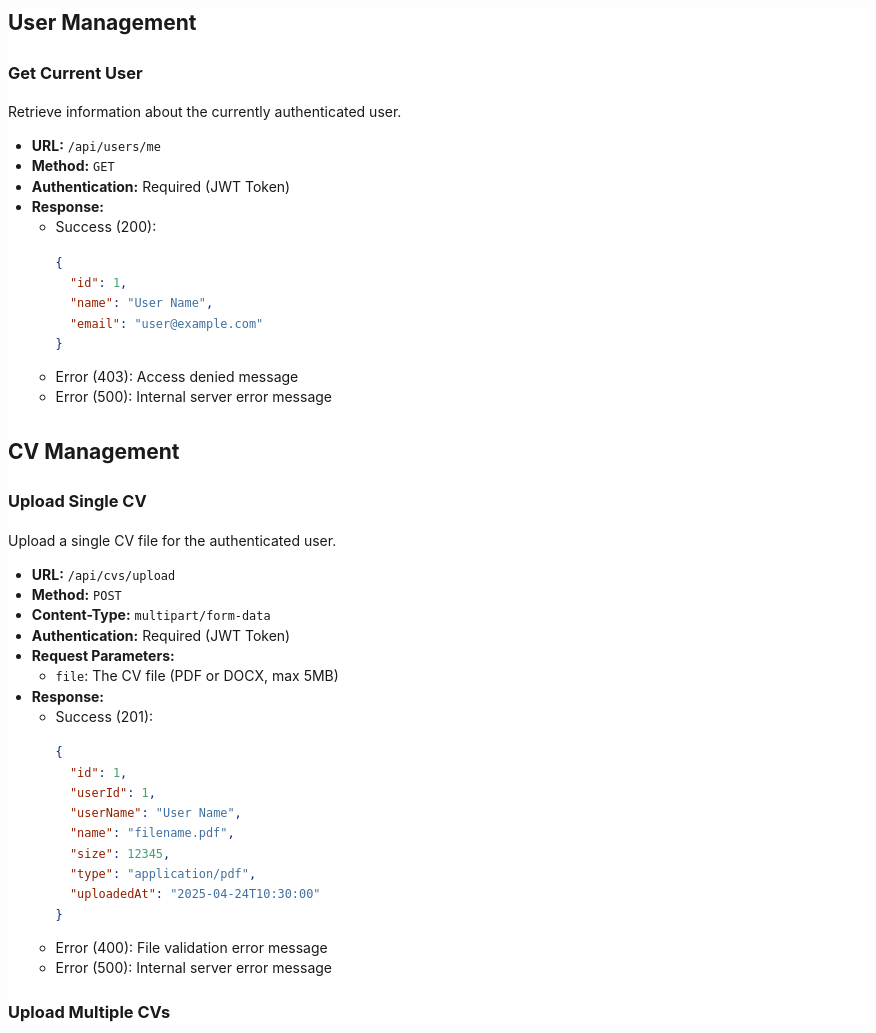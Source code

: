 ## User Management

### Get Current User

Retrieve information about the currently authenticated user.

- **URL:** `/api/users/me`
- **Method:** `GET`
- **Authentication:** Required (JWT Token)
- **Response:**
  - Success (200):
    ```json
    {
      "id": 1,
      "name": "User Name",
      "email": "user@example.com"
    }
    ```
  - Error (403): Access denied message
  - Error (500): Internal server error message

## CV Management

### Upload Single CV

Upload a single CV file for the authenticated user.

- **URL:** `/api/cvs/upload`
- **Method:** `POST`
- **Content-Type:** `multipart/form-data`
- **Authentication:** Required (JWT Token)
- **Request Parameters:**
  - `file`: The CV file (PDF or DOCX, max 5MB)
- **Response:**
  - Success (201):
    ```json
    {
      "id": 1,
      "userId": 1,
      "userName": "User Name",
      "name": "filename.pdf",
      "size": 12345,
      "type": "application/pdf",
      "uploadedAt": "2025-04-24T10:30:00"
    }
    ```
  - Error (400): File validation error message
  - Error (500): Internal server error message

### Upload Multiple CVs
